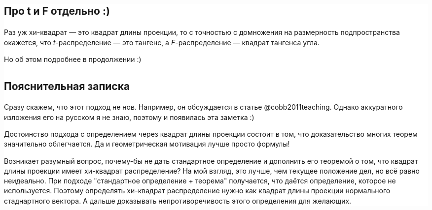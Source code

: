 ## Про t и F отдельно :)

Раз уж хи-квадрат — это квадрат длины проекции, то с точностью с домножения на размерность подпространства окажется, что $t$-распределение — это тангенс, а $F$-распределение — квадрат тангенса угла.

Но об этом подробнее в продолжении :)


## Пояснительная записка

Сразу скажем, что этот подход не нов. Например, он обсуждается в статье @cobb2011teaching. Однако аккуратного изложения его на русском я не знаю, поэтому и появилась эта заметка :)

Достоинство подхода с определением через квадрат длины проекции состоит в том, что доказательство многих теорем значительно облегчается. Да и геометрическая мотивация лучше просто формулы!

Возникает разумный вопрос, почему-бы не дать стандартное определение и дополнить его теоремой о том, что квадрат длины проекции имеет хи-квадрат распределение? На мой взгляд, это лучше, чем текущее положение дел, но всё равно неидеально. При подходе "стандартное определение + теорема" получается, что даётся определение, которое не используется. Поэтому определять хи-квадрат распределение нужно как квадрат длины проекции нормального стаднартного вектора. А дальше доказывать непротиворечивость этого определения для желающих.
